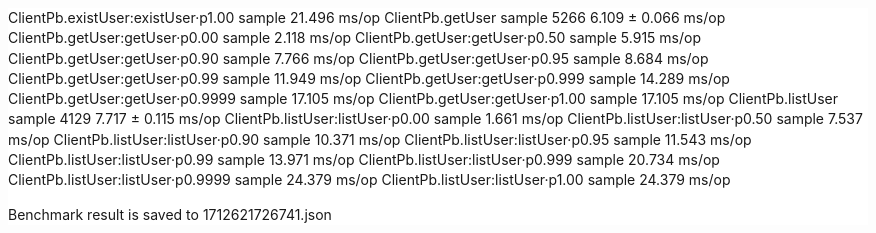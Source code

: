 ClientPb.existUser:existUser·p1.00      sample        21.496           ms/op
ClientPb.getUser                        sample  5266   6.109 ± 0.066   ms/op
ClientPb.getUser:getUser·p0.00          sample         2.118           ms/op
ClientPb.getUser:getUser·p0.50          sample         5.915           ms/op
ClientPb.getUser:getUser·p0.90          sample         7.766           ms/op
ClientPb.getUser:getUser·p0.95          sample         8.684           ms/op
ClientPb.getUser:getUser·p0.99          sample        11.949           ms/op
ClientPb.getUser:getUser·p0.999         sample        14.289           ms/op
ClientPb.getUser:getUser·p0.9999        sample        17.105           ms/op
ClientPb.getUser:getUser·p1.00          sample        17.105           ms/op
ClientPb.listUser                       sample  4129   7.717 ± 0.115   ms/op
ClientPb.listUser:listUser·p0.00        sample         1.661           ms/op
ClientPb.listUser:listUser·p0.50        sample         7.537           ms/op
ClientPb.listUser:listUser·p0.90        sample        10.371           ms/op
ClientPb.listUser:listUser·p0.95        sample        11.543           ms/op
ClientPb.listUser:listUser·p0.99        sample        13.971           ms/op
ClientPb.listUser:listUser·p0.999       sample        20.734           ms/op
ClientPb.listUser:listUser·p0.9999      sample        24.379           ms/op
ClientPb.listUser:listUser·p1.00        sample        24.379           ms/op

Benchmark result is saved to 1712621726741.json
